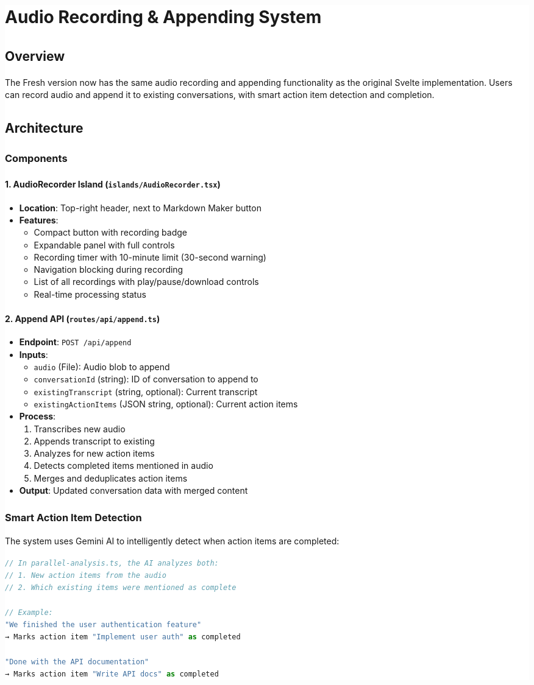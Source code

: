 # Audio Recording & Appending System

## Overview

The Fresh version now has the same audio recording and appending functionality as the original Svelte implementation. Users can record audio and append it to existing conversations, with smart action item detection and completion.

## Architecture

### Components

#### 1. **AudioRecorder Island** (`islands/AudioRecorder.tsx`)
- **Location**: Top-right header, next to Markdown Maker button
- **Features**:
  - Compact button with recording badge
  - Expandable panel with full controls
  - Recording timer with 10-minute limit (30-second warning)
  - Navigation blocking during recording
  - List of all recordings with play/pause/download controls
  - Real-time processing status

#### 2. **Append API** (`routes/api/append.ts`)
- **Endpoint**: `POST /api/append`
- **Inputs**:
  - `audio` (File): Audio blob to append
  - `conversationId` (string): ID of conversation to append to
  - `existingTranscript` (string, optional): Current transcript
  - `existingActionItems` (JSON string, optional): Current action items
- **Process**:
  1. Transcribes new audio
  2. Appends transcript to existing
  3. Analyzes for new action items
  4. Detects completed items mentioned in audio
  5. Merges and deduplicates action items
- **Output**: Updated conversation data with merged content

### Smart Action Item Detection

The system uses Gemini AI to intelligently detect when action items are completed:

```typescript
// In parallel-analysis.ts, the AI analyzes both:
// 1. New action items from the audio
// 2. Which existing items were mentioned as complete

// Example:
"We finished the user authentication feature"
→ Marks action item "Implement user auth" as completed

"Done with the API documentation"
→ Marks action item "Write API docs" as completed
```
